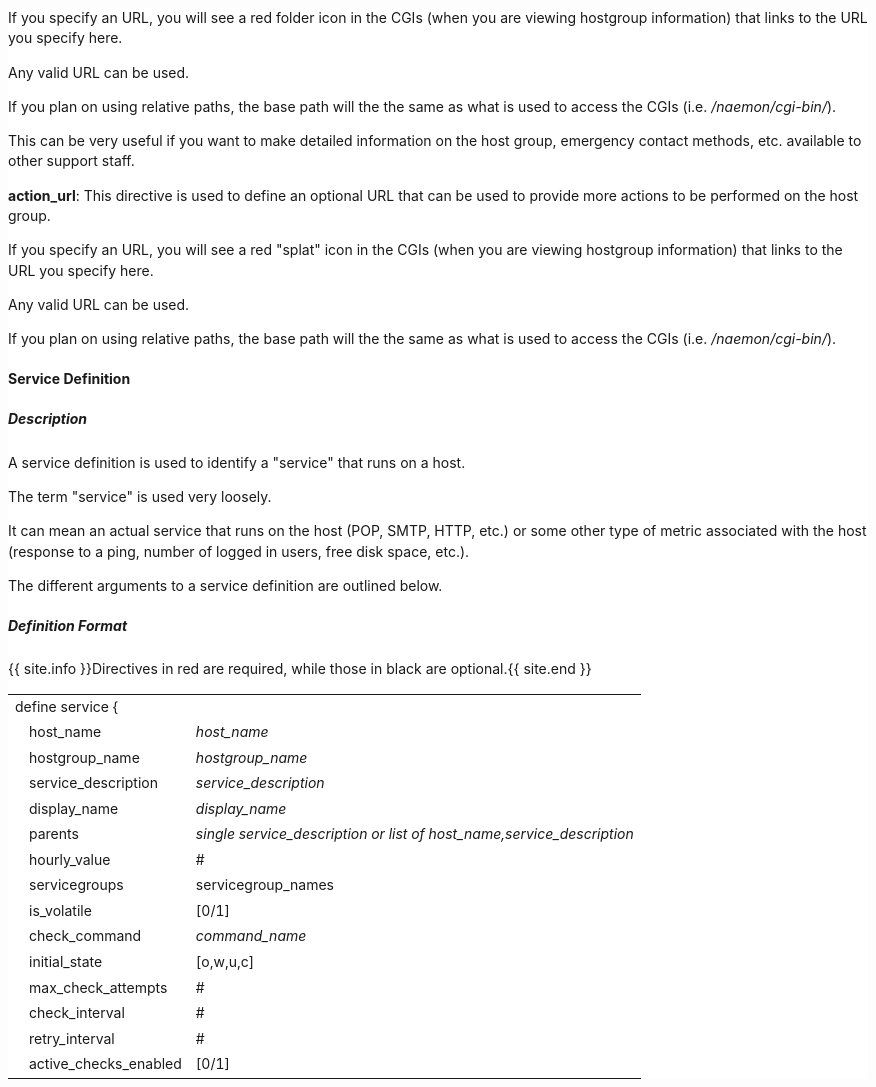 If you specify an URL, you will see a red folder icon in the CGIs (when you are viewing hostgroup information) that links to the URL you specify here.

Any valid URL can be used.

If you plan on using relative paths, the base path will the the same as what is used to access the CGIs (i.e. <i>/naemon/cgi-bin/</i>).

This can be very useful if you want to make detailed information on the host group, emergency contact methods, etc. available to other support staff.
</td>
</tr>
<tr>
<td valign="top"><strong>action_url</strong>:</td>
<td>
This directive is used to define an optional URL that can be used to provide more actions to be performed on the host group.

If you specify an URL, you will see a red "splat" icon in the CGIs (when you are viewing hostgroup information) that links to the URL you specify here.

Any valid URL can be used.

If you plan on using relative paths, the base path will the the same as what is used to access the CGIs (i.e. <i>/naemon/cgi-bin/</i>).
</td>
</tr>
</table>



<a name="service"></a>

#### Service Definition

##### Description

A service definition is used to identify a "service" that runs on a host.

The term "service" is used very loosely.

It can mean an actual service that runs on the host (POP, SMTP, HTTP, etc.) or some other type of metric associated with the host (response to a ping, number of logged in users, free disk space, etc.).

The different arguments to a service definition are outlined below.

##### Definition Format

{{ site.info }}Directives in red are required, while those in black are optional.{{ site.end }}

<table class="object_definition">
<tr><td colspan="3">define service {</td></tr>
<tr><td></td><td class="text-danger">host_name</td><td class="text-danger"><i>host_name</i></td></tr>
<tr><td></td><td>hostgroup_name</td><td><i>hostgroup_name</i></td></tr>
<tr><td></td><td class="text-danger">service_description</td><td class="text-danger"><i>service_description</i></td></tr>
<tr><td></td><td>display_name</td><td><i>display_name</i></td></tr>
<tr><td></td><td>parents</td><td><i>single service_description or list of host_name,service_description</i></td></tr>
<tr><td></td><td>hourly_value</td><td>#</td></tr>
<tr><td></td><td>servicegroups</td><td>servicegroup_names</td></tr>
<tr><td></td><td>is_volatile</td><td>[0/1]</td></tr>
<tr><td></td><td class="text-danger">check_command</td><td class="text-danger"><i>command_name</i></td></tr>
<tr><td></td><td>initial_state</td><td>[o,w,u,c]</td></tr>
<tr><td></td><td class="text-danger">max_check_attempts</td><td class="text-danger">#</td></tr>
<tr><td></td><td class="text-danger">check_interval</td><td class="text-danger">#</td></tr>
<tr><td></td><td class="text-danger">retry_interval</td><td class="text-danger">#</td></tr>
<tr><td></td><td>active_checks_enabled</td><td>[0/1]</td></tr>